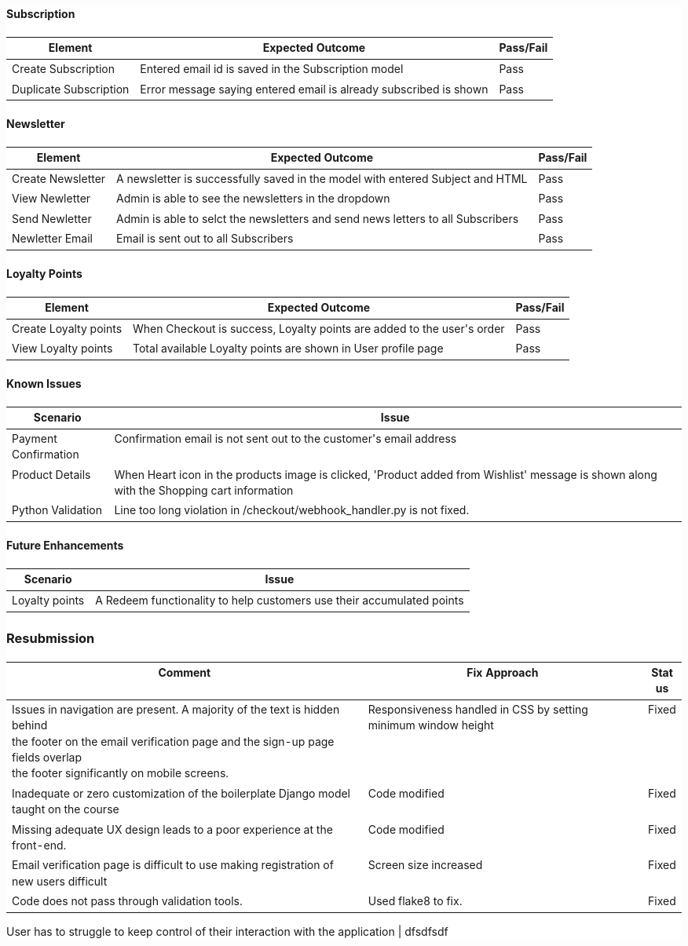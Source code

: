 #### Subscription
Element | Expected Outcome | Pass/Fail |
--- | --- | --- |
Create Subscription |Entered email id is saved in the Subscription model| Pass |
Duplicate Subscription |Error message saying entered email is already subscribed is shown| Pass |

#### Newsletter
Element | Expected Outcome | Pass/Fail |
--- | --- | --- |
Create Newsletter|A newsletter is successfully saved in the model with entered Subject and HTML| Pass |
View Newletter|Admin is able to see the newsletters in the dropdown| Pass |
Send Newletter|Admin is able to selct the newsletters and send news letters to all Subscribers| Pass |
Newletter Email |Email is sent out to all Subscribers| Pass |

#### Loyalty Points
Element | Expected Outcome | Pass/Fail |
--- | --- | --- |
Create Loyalty points | When Checkout is success, Loyalty points are added to the user's order | Pass |
View Loyalty points | Total available Loyalty points are shown in User profile page | Pass |


#### Known Issues
Scenario | Issue |
--- | --- |
Payment Confirmation | Confirmation email is not sent out to the customer's email address |
Product Details| When Heart icon in the products image is clicked, 'Product added from Wishlist' message is shown along with the Shopping cart information|
Python Validation | Line too long violation in /checkout/webhook_handler.py is not fixed. |

#### Future Enhancements
Scenario | Issue |
--- | --- |
Loyalty points | A Redeem functionality to help customers use their accumulated points|

### Resubmission

Comment | Fix Approach | Status
--- | --- | --- |
Issues in navigation are present. A majority of the text is hidden behind <br> the footer on the email verification page and the sign-up page fields overlap <br>the footer significantly on mobile screens.  | Responsiveness handled in CSS by setting minimum window height | Fixed |
Inadequate or zero customization of the boilerplate Django model taught on the course | Code modified |Fixed |
Missing adequate UX design leads to a poor experience at the front-end. | Code modified| Fixed|
Email verification page is difficult to use making registration of new users difficult| Screen size increased | Fixed |
Code does not pass through validation tools. | Used flake8 to fix. | Fixed|

User has to struggle to keep control of their 
interaction with the application | dfsdfsdf
